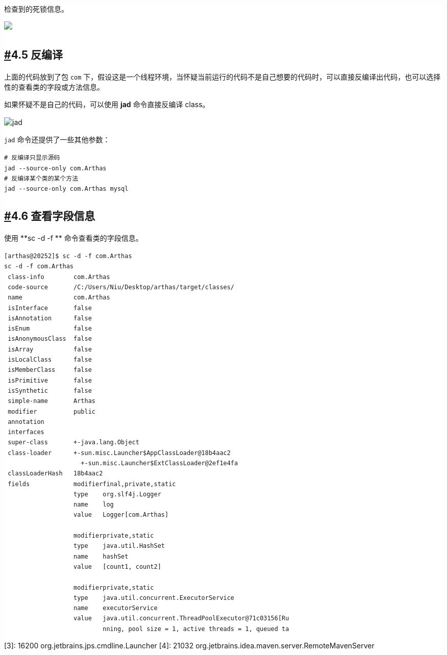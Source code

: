 检查到的死锁信息。

![](https://wdbyte-img.oss-cn-hangzhou.aliyuncs.com/git/2019/1571206638142.png)

## [#](https://www.wdbyte.com/2019/11/arthas/#_4-5-%E5%8F%8D%E7%BC%96%E8%AF%91)4.5 反编译

上面的代码放到了包 `com` 下，假设这是一个线程环境，当怀疑当前运行的代码不是自己想要的代码时，可以直接反编译出代码，也可以选择性的查看类的字段或方法信息。

如果怀疑不是自己的代码，可以使用 **jad** 命令直接反编译 class。

![jad](https://wdbyte-img.oss-cn-hangzhou.aliyuncs.com/git/2019/image-20191106012005747.png)

`jad` 命令还提供了一些其他参数：

```
# 反编译只显示源码
jad --source-only com.Arthas
# 反编译某个类的某个方法
jad --source-only com.Arthas mysql
```

## [#](https://www.wdbyte.com/2019/11/arthas/#_4-6-%E6%9F%A5%E7%9C%8B%E5%AD%97%E6%AE%B5%E4%BF%A1%E6%81%AF)4.6 查看字段信息

使用 **sc -d -f ** 命令查看类的字段信息。

```
[arthas@20252]$ sc -d -f com.Arthas
sc -d -f com.Arthas
 class-info        com.Arthas
 code-source       /C:/Users/Niu/Desktop/arthas/target/classes/
 name              com.Arthas
 isInterface       false
 isAnnotation      false
 isEnum            false
 isAnonymousClass  false
 isArray           false
 isLocalClass      false
 isMemberClass     false
 isPrimitive       false
 isSynthetic       false
 simple-name       Arthas
 modifier          public
 annotation
 interfaces
 super-class       +-java.lang.Object
 class-loader      +-sun.misc.Launcher$AppClassLoader@18b4aac2
                     +-sun.misc.Launcher$ExtClassLoader@2ef1e4fa
 classLoaderHash   18b4aac2
 fields            modifierfinal,private,static
                   type    org.slf4j.Logger
                   name    log
                   value   Logger[com.Arthas]

                   modifierprivate,static
                   type    java.util.HashSet
                   name    hashSet
                   value   [count1, count2]

                   modifierprivate,static
                   type    java.util.concurrent.ExecutorService
                   name    executorService
                   value   java.util.concurrent.ThreadPoolExecutor@71c03156[Ru
                           nning, pool size = 1, active threads = 1, queued ta
```

  [2]: 8676
  [3]: 16200 org.jetbrains.jps.cmdline.Launcher
  [4]: 21032 org.jetbrains.idea.maven.server.RemoteMavenServer